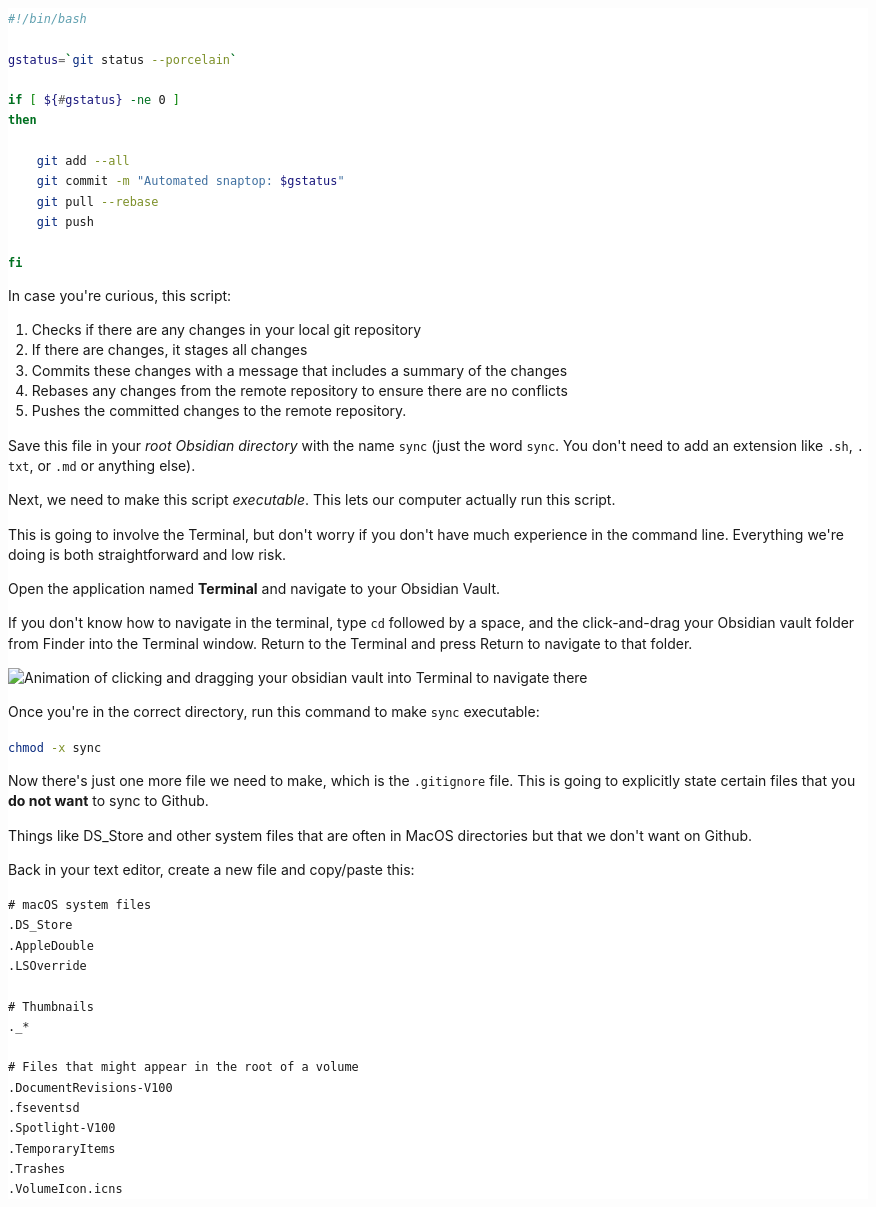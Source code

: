```bash
#!/bin/bash

gstatus=`git status --porcelain`

if [ ${#gstatus} -ne 0 ]
then

    git add --all
    git commit -m "Automated snaptop: $gstatus"
    git pull --rebase
    git push

fi
```

In case you're curious, this script:

1. Checks if there are any changes in your local git repository
2. If there are changes, it stages all changes
3. Commits these changes with a message that includes a summary of the changes
4. Rebases any changes from the remote repository to ensure there are no conflicts
5. Pushes the committed changes to the remote repository.

Save this file in your *root Obsidian directory* with the name `sync` (just the word `sync`. You don't need to add an extension like `.sh`, `.txt`, or `.md` or anything else).

Next, we need to make this script *executable*. This lets our computer actually run this script.

This is going to involve the Terminal, but don't worry if you don't have much experience in the command line. Everything we're doing is both straightforward and low risk.

Open the application named **Terminal** and navigate to your Obsidian Vault.

If you don't know how to navigate in the terminal, type `cd` followed by a space, and the click-and-drag your Obsidian vault folder from Finder into the Terminal window. Return to the Terminal and press Return to navigate to that folder.

![Animation of clicking and dragging your obsidian vault into Terminal to navigate there](/images/blog/2024/03/terminal-cd-obsidian-vault-animation.gif)

Once you're in the correct directory, run this command to make `sync` executable:

```bash
chmod -x sync
```

Now there's just one more file we need to make, which is the `.gitignore` file. This is going to explicitly state certain files that you **do not want** to sync to Github.

Things like DS_Store and other system files that are often in MacOS directories but that we don't want on Github.

Back in your text editor, create a new file and copy/paste this:

```plaintext
# macOS system files
.DS_Store
.AppleDouble
.LSOverride

# Thumbnails
._*

# Files that might appear in the root of a volume
.DocumentRevisions-V100
.fseventsd
.Spotlight-V100
.TemporaryItems
.Trashes
.VolumeIcon.icns
```

[^1]: The word "upload" is in quotes because the correct term is actually "push," as in: "we're going to *push* your vault to Github."